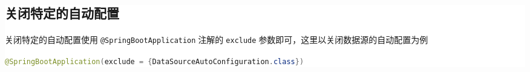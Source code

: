 

## 关闭特定的自动配置

关闭特定的自动配置使用 `@SpringBootApplication` 注解的 `exclude` 参数即可，这里以关闭数据源的自动配置为例

```java
@SpringBootApplication(exclude = {DataSourceAutoConfiguration.class})
```





